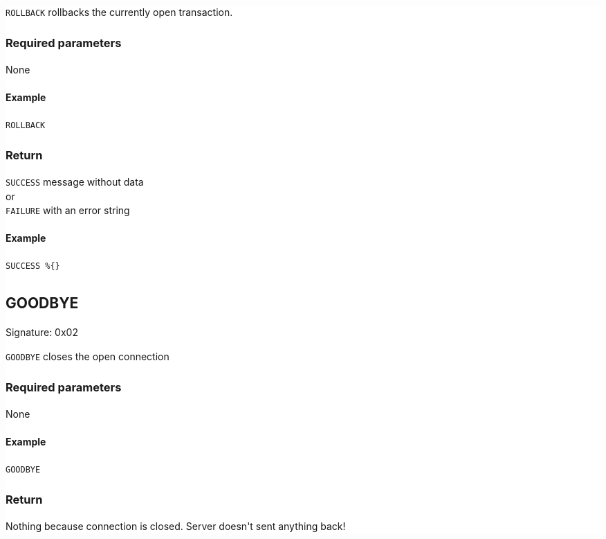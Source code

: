 `ROLLBACK` rollbacks the currently open transaction.  

### Required parameters
None

#### Example
``ROLLBACK``

### Return
`SUCCESS` message without data  
or  
`FAILURE` with an error string

#### Example
``SUCCESS %{}``

## GOODBYE
Signature: 0x02

`GOODBYE` closes the open connection

### Required parameters
None

#### Example
``GOODBYE``

### Return
Nothing because connection is closed. Server doesn't sent anything back!